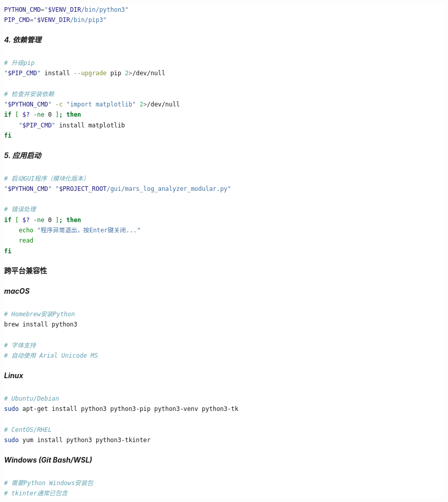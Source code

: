 ```bash
PYTHON_CMD="$VENV_DIR/bin/python3"
PIP_CMD="$VENV_DIR/bin/pip3"
```

##### 4. 依赖管理
```bash
# 升级pip
"$PIP_CMD" install --upgrade pip 2>/dev/null

# 检查并安装依赖
"$PYTHON_CMD" -c "import matplotlib" 2>/dev/null
if [ $? -ne 0 ]; then
    "$PIP_CMD" install matplotlib
fi
```

##### 5. 应用启动
```bash
# 启动GUI程序（模块化版本）
"$PYTHON_CMD" "$PROJECT_ROOT/gui/mars_log_analyzer_modular.py"

# 错误处理
if [ $? -ne 0 ]; then
    echo "程序异常退出，按Enter键关闭..."
    read
fi
```

#### 跨平台兼容性

##### macOS
```bash
# Homebrew安装Python
brew install python3

# 字体支持
# 自动使用 Arial Unicode MS
```

##### Linux
```bash
# Ubuntu/Debian
sudo apt-get install python3 python3-pip python3-venv python3-tk

# CentOS/RHEL
sudo yum install python3 python3-tkinter
```

##### Windows (Git Bash/WSL)
```bash
# 需要Python Windows安装包
# tkinter通常已包含
```
